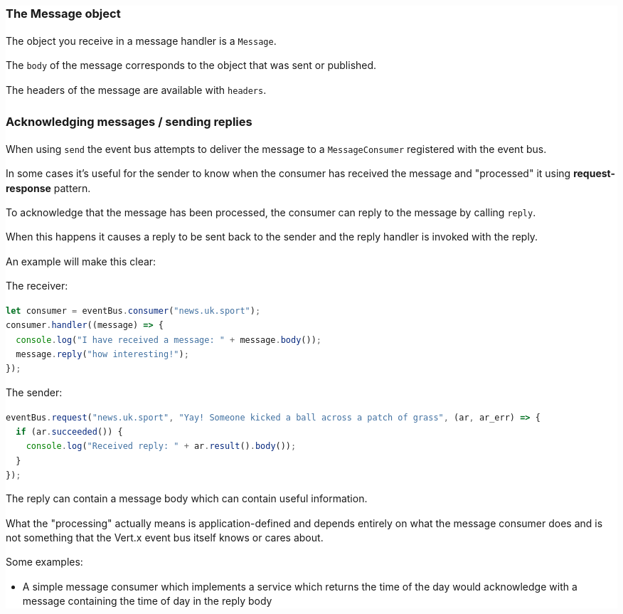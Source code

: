 ### The Message object

The object you receive in a message handler is a `Message`.

The `body` of the message corresponds to the object that was sent or
published.

The headers of the message are available with `headers`.

### Acknowledging messages / sending replies

When using `send` the event bus attempts to deliver the message to a
`MessageConsumer` registered with the event bus.

In some cases it’s useful for the sender to know when the consumer has
received the message and "processed" it using **request-response**
pattern.

To acknowledge that the message has been processed, the consumer can
reply to the message by calling `reply`.

When this happens it causes a reply to be sent back to the sender and
the reply handler is invoked with the reply.

An example will make this clear:

The receiver:

``` js
let consumer = eventBus.consumer("news.uk.sport");
consumer.handler((message) => {
  console.log("I have received a message: " + message.body());
  message.reply("how interesting!");
});
```

The sender:

``` js
eventBus.request("news.uk.sport", "Yay! Someone kicked a ball across a patch of grass", (ar, ar_err) => {
  if (ar.succeeded()) {
    console.log("Received reply: " + ar.result().body());
  }
});
```

The reply can contain a message body which can contain useful
information.

What the "processing" actually means is application-defined and depends
entirely on what the message consumer does and is not something that the
Vert.x event bus itself knows or cares about.

Some examples:

  - A simple message consumer which implements a service which returns
    the time of the day would acknowledge with a message containing the
    time of day in the reply body
